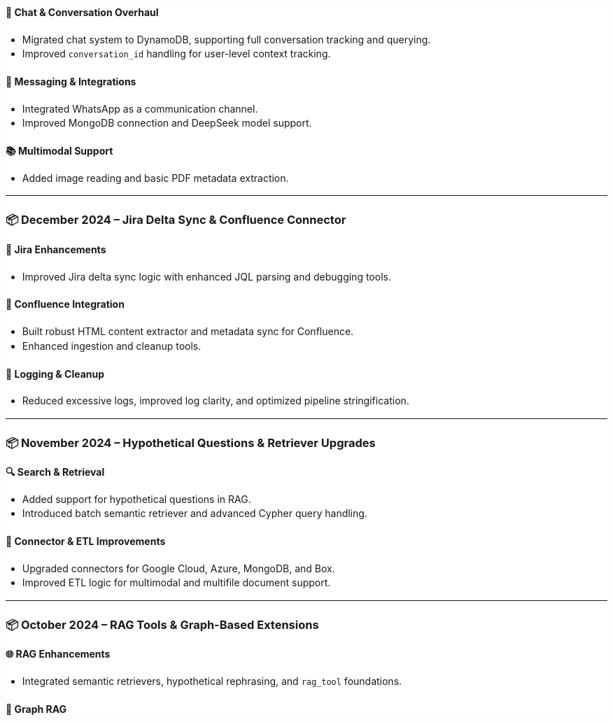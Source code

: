 #### 💬 Chat & Conversation Overhaul

* Migrated chat system to DynamoDB, supporting full conversation tracking and querying.
* Improved `conversation_id` handling for user-level context tracking.

#### 📲 Messaging & Integrations

* Integrated WhatsApp as a communication channel.
* Improved MongoDB connection and DeepSeek model support.

#### 📚 Multimodal Support

* Added image reading and basic PDF metadata extraction.

***

### 📦 December 2024 – Jira Delta Sync & Confluence Connector

#### 🔁 Jira Enhancements

* Improved Jira delta sync logic with enhanced JQL parsing and debugging tools.

#### 📓 Confluence Integration

* Built robust HTML content extractor and metadata sync for Confluence.
* Enhanced ingestion and cleanup tools.

#### 🧹 Logging & Cleanup

* Reduced excessive logs, improved log clarity, and optimized pipeline stringification.

***

### 📦 November 2024 – Hypothetical Questions & Retriever Upgrades

#### 🔍 Search & Retrieval

* Added support for hypothetical questions in RAG.
* Introduced batch semantic retriever and advanced Cypher query handling.

#### 🔧 Connector & ETL Improvements

* Upgraded connectors for Google Cloud, Azure, MongoDB, and Box.
* Improved ETL logic for multimodal and multifile document support.

***

### 📦 October 2024 – RAG Tools & Graph-Based Extensions

#### 🌐 RAG Enhancements

* Integrated semantic retrievers, hypothetical rephrasing, and `rag_tool` foundations.

#### 🌉 Graph RAG
